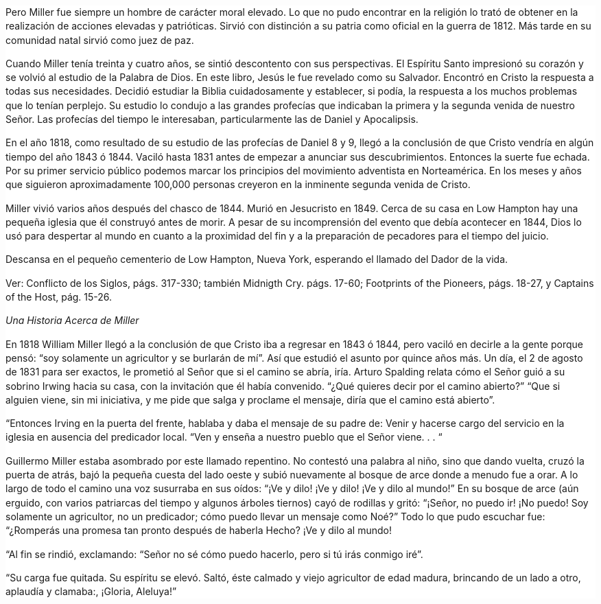  Pero Miller fue siempre un hombre de carácter moral elevado. Lo que no pudo encontrar en la religión lo trató de obtener en la realización de acciones elevadas y patrióticas. Sirvió con distinción a su patria como oficial en la guerra de 1812. Más tarde en su comunidad natal sirvió como juez de paz.

 Cuando Miller tenía treinta y cuatro años, se sintió descontento con sus perspectivas. El Espíritu Santo impresionó su corazón y se volvió al estudio de la Palabra de Dios. En este libro, Jesús le fue revelado como su Salvador. Encontró en Cristo la respuesta a todas sus necesidades. Decidió estudiar la Biblia cuidadosamente y establecer, si podía, la respuesta a los muchos problemas que lo tenían perplejo. Su estudio lo condujo a las grandes profecías que indicaban la primera y la segunda venida de nuestro Señor. Las profecías del tiempo le interesaban, particularmente las de Daniel y Apocalipsis.

 En el año 1818, como resultado de su estudio de las profecías de Daniel 8 y 9, llegó a la conclusión de que Cristo vendría en algún tiempo del año 1843 ó 1844. Vaciló hasta 1831 antes de empezar a anunciar sus descubrimientos. Entonces la suerte fue echada. Por su primer servicio público podemos marcar los principios del movimiento adventista en Norteamérica. En los meses y años que siguieron aproximadamente 100,000 personas creyeron en la inminente segunda venida de Cristo.

 Miller vivió varios años después del chasco de 1844. Murió en Jesucristo en 1849. Cerca de su casa en Low Hampton hay una pequeña iglesia que él construyó antes de morir. A pesar de su incomprensión del evento que debía acontecer en 1844, Dios lo usó para despertar al mundo en cuanto a la proximidad del fin y a la preparación de pecadores para el tiempo del juicio.

 Descansa en el pequeño cementerio de Low Hampton, Nueva York, esperando el llamado del Dador de la vida.

 Ver: Conflicto de los Siglos, págs. 317-330; también Midnigth Cry. págs. 17-60; Footprints of the Pioneers, págs. 18-27, y Captains of the Host, pág. 15-26.

 *Una Historia Acerca de Miller*

 En 1818 William Miller llegó a la conclusión de que Cristo iba a regresar en 1843 ó 1844, pero vaciló en decirle a la gente porque pensó: “soy solamente un agricultor y se burlarán de mí”. Así que estudió el asunto por quince años más. Un día, el 2 de agosto de 1831 para ser exactos, le prometió al Señor que si el camino se abría, iría. Arturo Spalding relata cómo el Señor guió a su sobrino Irwing hacia su casa, con la invitación que él había convenido. “¿Qué quieres decir por el camino abierto?” “Que si alguien viene, sin mi iniciativa, y me pide que salga y proclame el mensaje, diría que el camino está abierto”.

 “Entonces Irving en la puerta del frente, hablaba y daba el mensaje de su padre de: Venir y hacerse cargo del servicio en la iglesia en ausencia del predicador local. “Ven y enseña a nuestro pueblo que el Señor viene. . . “

 Guillermo Miller estaba asombrado por este llamado repentino. No contestó una palabra al niño, sino que dando vuelta, cruzó la puerta de atrás, bajó la pequeña cuesta del lado oeste y subió nuevamente al bosque de arce donde a menudo fue a orar. A lo largo de todo el camino una voz susurraba en sus oídos: “¡Ve y dilo! ¡Ve y dilo! ¡Ve y dilo al mundo!” En su bosque de arce (aún erguido, con varios patriarcas del tiempo y algunos árboles tiernos) cayó de rodillas y gritó: “¡Señor, no puedo ir! ¡No puedo! Soy solamente un agricultor, no un predicador; cómo puedo llevar un mensaje como Noé?” Todo lo que pudo escuchar fue: “¿Romperás una promesa tan pronto después de haberla Hecho? ¡Ve y dilo al mundo!

 “Al fin se rindió, exclamando: “Señor no sé cómo puedo hacerlo, pero si tú irás conmigo iré”.

 “Su carga fue quitada. Su espíritu se elevó. Saltó, éste calmado y viejo agricultor de edad madura, brincando de un lado a otro, aplaudía y clamaba:, ¡Gloria, Aleluya!”
